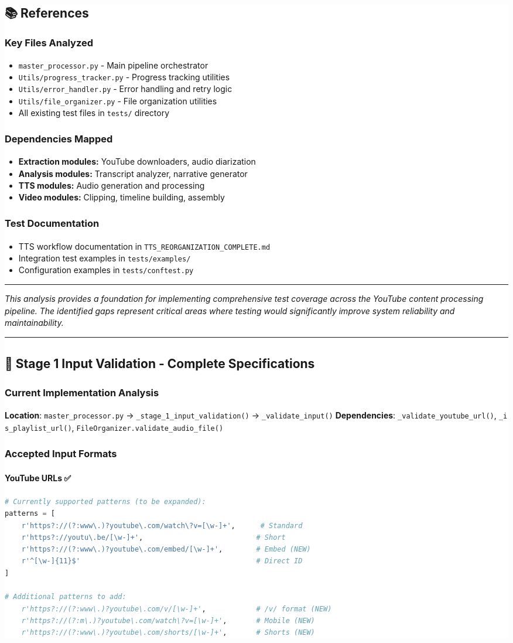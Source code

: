## 📚 References

### Key Files Analyzed
- `master_processor.py` - Main pipeline orchestrator
- `Utils/progress_tracker.py` - Progress tracking utilities
- `Utils/error_handler.py` - Error handling and retry logic
- `Utils/file_organizer.py` - File organization utilities
- All existing test files in `tests/` directory

### Dependencies Mapped
- **Extraction modules:** YouTube downloaders, audio diarization
- **Analysis modules:** Transcript analyzer, narrative generator
- **TTS modules:** Audio generation and processing
- **Video modules:** Clipping, timeline building, assembly

### Test Documentation
- TTS workflow documentation in `TTS_REORGANIZATION_COMPLETE.md`
- Integration test examples in `tests/examples/`
- Configuration examples in `tests/conftest.py`

---

*This analysis provides a foundation for implementing comprehensive test coverage across the YouTube content processing pipeline. The identified gaps represent critical areas where testing would significantly improve system reliability and maintainability.*

---

## 🎯 Stage 1 Input Validation - Complete Specifications

### Current Implementation Analysis
**Location**: `master_processor.py` → `_stage_1_input_validation()` → `_validate_input()`
**Dependencies**: `_validate_youtube_url()`, `_is_playlist_url()`, `FileOrganizer.validate_audio_file()`

### Accepted Input Formats

#### YouTube URLs ✅
```python
# Currently supported patterns (to be expanded):
patterns = [
    r'https?://(?:www\.)?youtube\.com/watch\?v=[\w-]+',      # Standard
    r'https?://youtu\.be/[\w-]+',                           # Short
    r'https?://(?:www\.)?youtube\.com/embed/[\w-]+',        # Embed (NEW)
    r'^[\w-]{11}$'                                          # Direct ID
]

# Additional patterns to add:
    r'https?://(?:www\.)?youtube\.com/v/[\w-]+',            # /v/ format (NEW)
    r'https?://(?:m\.)?youtube\.com/watch\?v=[\w-]+',       # Mobile (NEW)  
    r'https?://(?:www\.)?youtube\.com/shorts/[\w-]+',       # Shorts (NEW)
```
